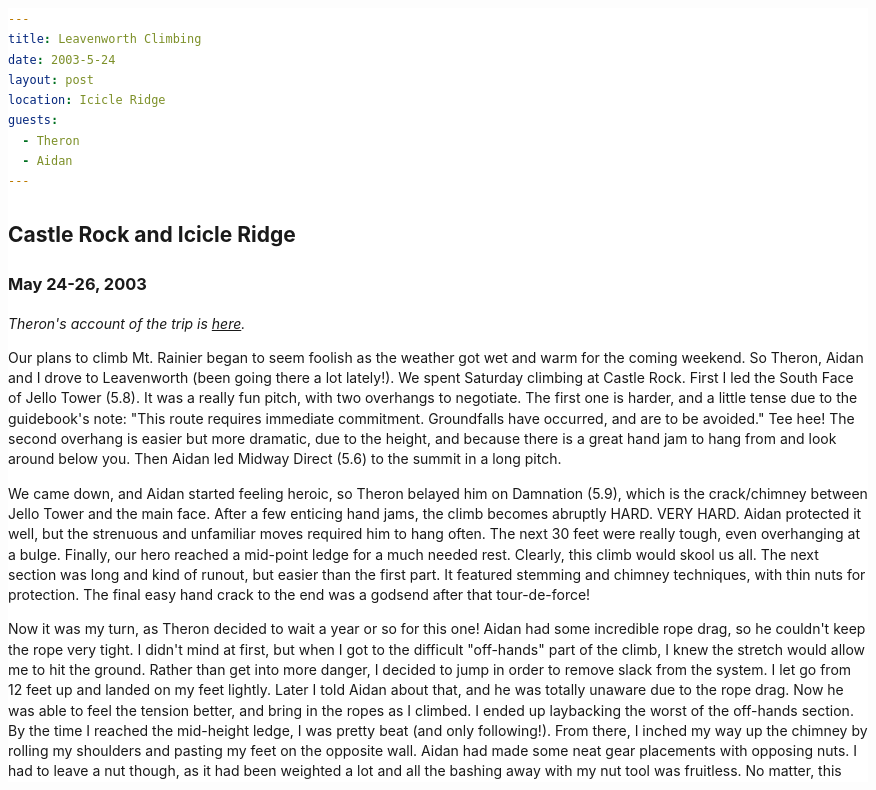 ```yaml
---
title: Leavenworth Climbing
date: 2003-5-24
layout: post
location: Icicle Ridge
guests:
  - Theron
  - Aidan
---
```


<h2>Castle Rock and Icicle Ridge</h2>
<h3>May 24-26, 2003</h3>


<i>
Theron's account of the trip is
<a href="https://www.theronwelch.com/mountains/pnw/short/index.htm#Leavenworth%20-%20Memorial%20Day">
here</a>.
</i>


Our plans to climb Mt. Rainier began to seem foolish as the weather
got wet and warm for the coming weekend. So Theron, Aidan and I
drove to Leavenworth (been going there a lot lately!).
We spent Saturday climbing at Castle Rock. First I led the
South Face of Jello Tower (5.8). It was a really fun pitch, with
two overhangs to negotiate. The first one is harder, and a little
tense due to the guidebook's note: "This route requires immediate
commitment. Groundfalls have occurred, and are to be avoided."
Tee hee! The second overhang is easier but more dramatic, due to
the height, and because there is a great hand jam to hang from
and look around below you. Then Aidan led Midway Direct (5.6) to
the summit in a long pitch.


We came down, and Aidan started feeling heroic, so Theron belayed
him on Damnation (5.9), which is the crack/chimney between Jello 
Tower and the main face. After a few enticing hand jams, the climb
becomes abruptly HARD. VERY HARD. Aidan protected it well, but the
strenuous and unfamiliar moves required him to hang often. The
next 30 feet were really tough, even overhanging at a bulge. Finally,
our hero reached a mid-point ledge for a much needed rest. Clearly,
this climb would skool us all. The next section was long and kind
of runout, but easier than the first part. It featured stemming and
chimney techniques, with thin nuts for protection. The final
easy hand crack to the end was a godsend after that tour-de-force!


Now it was my turn, as Theron decided to wait a year or so for this
one! Aidan had some incredible rope drag, so he couldn't keep the 
rope very tight. I didn't mind at first, but when I got to the
difficult "off-hands" part of the climb, I knew the stretch would
allow me to hit the ground. Rather than get into more danger, I 
decided to jump in order to remove slack from the system. I let
go from 12 feet up and landed on my feet lightly. Later I told
Aidan about that, and he was totally unaware due to the rope drag.
Now he was able to feel the tension better, and bring in the ropes
as I climbed. I ended up laybacking the worst of the off-hands
section. By the time I reached the mid-height ledge, I was pretty
beat (and only following!). From there, I inched my way up the
chimney by rolling my shoulders and pasting my feet on the opposite
wall. Aidan had made some neat gear placements with opposing nuts.
I had to leave a nut though, as it had been weighted a lot and
all the bashing away with my nut tool was fruitless. No matter, this